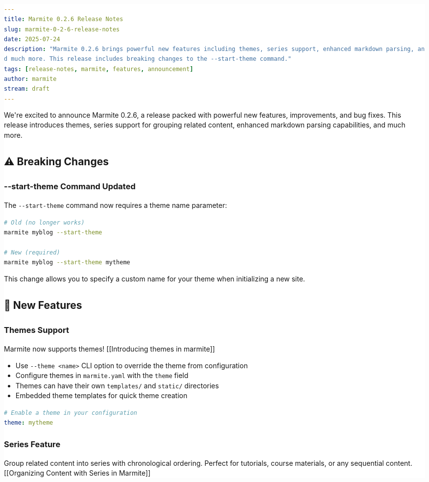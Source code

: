 ```yaml
---
title: Marmite 0.2.6 Release Notes
slug: marmite-0-2-6-release-notes
date: 2025-07-24
description: "Marmite 0.2.6 brings powerful new features including themes, series support, enhanced markdown parsing, and much more. This release includes breaking changes to the --start-theme command."
tags: [release-notes, marmite, features, announcement]
author: marmite
stream: draft
---
```


We're excited to announce Marmite 0.2.6, a release packed with powerful new features, improvements, and bug fixes. This release introduces themes, series support for grouping related content, enhanced markdown parsing capabilities, and much more.

## ⚠️ Breaking Changes

### --start-theme Command Updated

The `--start-theme` command now requires a theme name parameter:

```bash
# Old (no longer works)
marmite myblog --start-theme

# New (required)
marmite myblog --start-theme mytheme
```

This change allows you to specify a custom name for your theme when initializing a new site.

## 🎉 New Features

### Themes Support

Marmite now supports themes! [[Introducing themes in marmite]]

- Use `--theme <name>` CLI option to override the theme from configuration
- Configure themes in `marmite.yaml` with the `theme` field
- Themes can have their own `templates/` and `static/` directories
- Embedded theme templates for quick theme creation

```yaml
# Enable a theme in your configuration
theme: mytheme
```

### Series Feature

Group related content into series with chronological ordering. Perfect for tutorials, course materials, or any sequential content. [[Organizing Content with Series in Marmite]]
